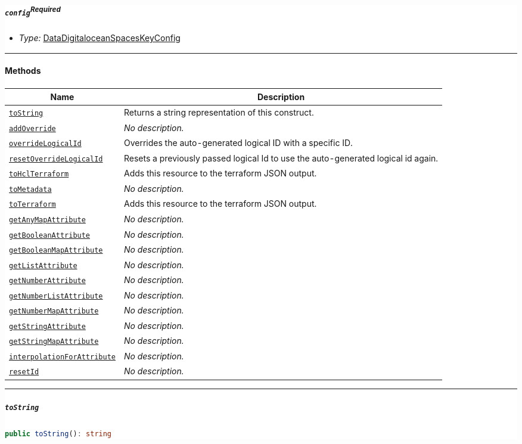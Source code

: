 
##### `config`<sup>Required</sup> <a name="config" id="@cdktf/provider-digitalocean.dataDigitaloceanSpacesKey.DataDigitaloceanSpacesKey.Initializer.parameter.config"></a>

- *Type:* <a href="#@cdktf/provider-digitalocean.dataDigitaloceanSpacesKey.DataDigitaloceanSpacesKeyConfig">DataDigitaloceanSpacesKeyConfig</a>

---

#### Methods <a name="Methods" id="Methods"></a>

| **Name** | **Description** |
| --- | --- |
| <code><a href="#@cdktf/provider-digitalocean.dataDigitaloceanSpacesKey.DataDigitaloceanSpacesKey.toString">toString</a></code> | Returns a string representation of this construct. |
| <code><a href="#@cdktf/provider-digitalocean.dataDigitaloceanSpacesKey.DataDigitaloceanSpacesKey.addOverride">addOverride</a></code> | *No description.* |
| <code><a href="#@cdktf/provider-digitalocean.dataDigitaloceanSpacesKey.DataDigitaloceanSpacesKey.overrideLogicalId">overrideLogicalId</a></code> | Overrides the auto-generated logical ID with a specific ID. |
| <code><a href="#@cdktf/provider-digitalocean.dataDigitaloceanSpacesKey.DataDigitaloceanSpacesKey.resetOverrideLogicalId">resetOverrideLogicalId</a></code> | Resets a previously passed logical Id to use the auto-generated logical id again. |
| <code><a href="#@cdktf/provider-digitalocean.dataDigitaloceanSpacesKey.DataDigitaloceanSpacesKey.toHclTerraform">toHclTerraform</a></code> | Adds this resource to the terraform JSON output. |
| <code><a href="#@cdktf/provider-digitalocean.dataDigitaloceanSpacesKey.DataDigitaloceanSpacesKey.toMetadata">toMetadata</a></code> | *No description.* |
| <code><a href="#@cdktf/provider-digitalocean.dataDigitaloceanSpacesKey.DataDigitaloceanSpacesKey.toTerraform">toTerraform</a></code> | Adds this resource to the terraform JSON output. |
| <code><a href="#@cdktf/provider-digitalocean.dataDigitaloceanSpacesKey.DataDigitaloceanSpacesKey.getAnyMapAttribute">getAnyMapAttribute</a></code> | *No description.* |
| <code><a href="#@cdktf/provider-digitalocean.dataDigitaloceanSpacesKey.DataDigitaloceanSpacesKey.getBooleanAttribute">getBooleanAttribute</a></code> | *No description.* |
| <code><a href="#@cdktf/provider-digitalocean.dataDigitaloceanSpacesKey.DataDigitaloceanSpacesKey.getBooleanMapAttribute">getBooleanMapAttribute</a></code> | *No description.* |
| <code><a href="#@cdktf/provider-digitalocean.dataDigitaloceanSpacesKey.DataDigitaloceanSpacesKey.getListAttribute">getListAttribute</a></code> | *No description.* |
| <code><a href="#@cdktf/provider-digitalocean.dataDigitaloceanSpacesKey.DataDigitaloceanSpacesKey.getNumberAttribute">getNumberAttribute</a></code> | *No description.* |
| <code><a href="#@cdktf/provider-digitalocean.dataDigitaloceanSpacesKey.DataDigitaloceanSpacesKey.getNumberListAttribute">getNumberListAttribute</a></code> | *No description.* |
| <code><a href="#@cdktf/provider-digitalocean.dataDigitaloceanSpacesKey.DataDigitaloceanSpacesKey.getNumberMapAttribute">getNumberMapAttribute</a></code> | *No description.* |
| <code><a href="#@cdktf/provider-digitalocean.dataDigitaloceanSpacesKey.DataDigitaloceanSpacesKey.getStringAttribute">getStringAttribute</a></code> | *No description.* |
| <code><a href="#@cdktf/provider-digitalocean.dataDigitaloceanSpacesKey.DataDigitaloceanSpacesKey.getStringMapAttribute">getStringMapAttribute</a></code> | *No description.* |
| <code><a href="#@cdktf/provider-digitalocean.dataDigitaloceanSpacesKey.DataDigitaloceanSpacesKey.interpolationForAttribute">interpolationForAttribute</a></code> | *No description.* |
| <code><a href="#@cdktf/provider-digitalocean.dataDigitaloceanSpacesKey.DataDigitaloceanSpacesKey.resetId">resetId</a></code> | *No description.* |

---

##### `toString` <a name="toString" id="@cdktf/provider-digitalocean.dataDigitaloceanSpacesKey.DataDigitaloceanSpacesKey.toString"></a>

```typescript
public toString(): string
```
